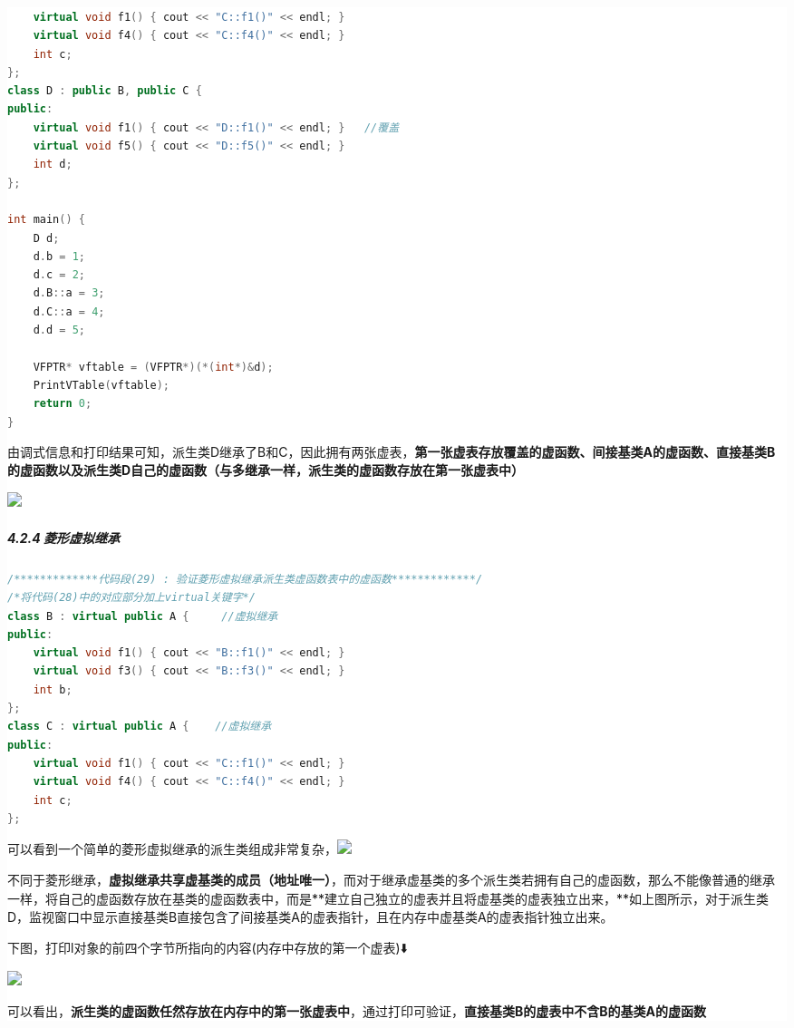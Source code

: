```cpp
	virtual void f1() { cout << "C::f1()" << endl; }
	virtual void f4() { cout << "C::f4()" << endl; }
	int c;
};
class D : public B, public C {
public:
	virtual void f1() { cout << "D::f1()" << endl; }   //覆盖
	virtual void f5() { cout << "D::f5()" << endl; }
	int d;
};
 
int main() {
	D d;
	d.b = 1;
	d.c = 2;
	d.B::a = 3;     
	d.C::a = 4;     
	d.d = 5;
 
	VFPTR* vftable = (VFPTR*)(*(int*)&d);
	PrintVTable(vftable);
	return 0;
}
```

由调式信息和打印结果可知，派生类D继承了B和C，因此拥有两张虚表，**第一张虚表存放覆盖的虚函数、间接基类A的虚函数、直接基类B的虚函数以及派生类D自己的虚函数（与多继承一样，派生类的虚函数存放在第一张虚表中）**

![](https://typora-dusong.oss-cn-chengdu.aliyuncs.com/a0ef8078eb5544de9836663470d8e03b.png)

##### 4.2.4  菱形虚拟继承

```cpp
/*************代码段(29) : 验证菱形虚拟继承派生类虚函数表中的虚函数*************/
/*将代码(28)中的对应部分加上virtual关键字*/
class B : virtual public A {     //虚拟继承
public:
	virtual void f1() { cout << "B::f1()" << endl; }
	virtual void f3() { cout << "B::f3()" << endl; }
	int b;
};
class C : virtual public A {    //虚拟继承
public:
	virtual void f1() { cout << "C::f1()" << endl; }
	virtual void f4() { cout << "C::f4()" << endl; }
	int c;
};
```

 可以看到一个简单的菱形虚拟继承的派生类组成非常复杂，![](https://typora-dusong.oss-cn-chengdu.aliyuncs.com/450b6d31f40645c193edd2001531a7c0.png)

 不同于菱形继承，**虚拟继承共享虚基类的成员（地址唯一）**，而对于继承虚基类的多个派生类若拥有自己的虚函数，那么不能像普通的继承一样，将自己的虚函数存放在基类的虚函数表中，而是**建立自己独立的虚表并且将虚基类的虚表独立出来，**如上图所示，对于派生类D，监视窗口中显示直接基类B直接包含了间接基类A的虚表指针，且在内存中虚基类A的虚表指针独立出来。

下图，打印l对象的前四个字节所指向的内容(内存中存放的第一个虚表)⬇️

![](https://typora-dusong.oss-cn-chengdu.aliyuncs.com/bb4ceb72ecdf4dd4be4e74ccd7e65e7a.png)

 可以看出，**派生类的虚函数任然存放在内存中的第一张虚表中**，通过打印可验证，**直接基类B的虚表中不含B的基类A的虚函数**